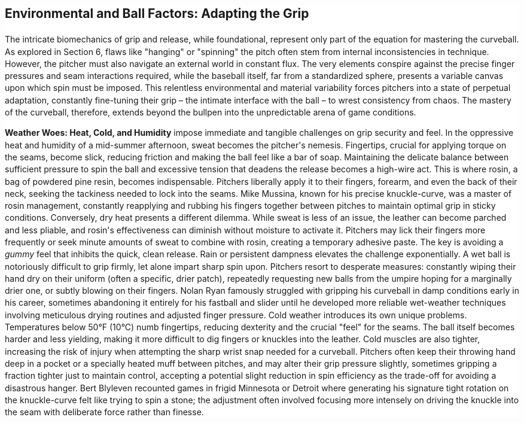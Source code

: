 ## Environmental and Ball Factors: Adapting the Grip

The intricate biomechanics of grip and release, while foundational, represent only part of the equation for mastering the curveball. As explored in Section 6, flaws like "hanging" or "spinning" the pitch often stem from internal inconsistencies in technique. However, the pitcher must also navigate an external world in constant flux. The very elements conspire against the precise finger pressures and seam interactions required, while the baseball itself, far from a standardized sphere, presents a variable canvas upon which spin must be imposed. This relentless environmental and material variability forces pitchers into a state of perpetual adaptation, constantly fine-tuning their grip – the intimate interface with the ball – to wrest consistency from chaos. The mastery of the curveball, therefore, extends beyond the bullpen into the unpredictable arena of game conditions.

**Weather Woes: Heat, Cold, and Humidity** impose immediate and tangible challenges on grip security and feel. In the oppressive heat and humidity of a mid-summer afternoon, sweat becomes the pitcher's nemesis. Fingertips, crucial for applying torque on the seams, become slick, reducing friction and making the ball feel like a bar of soap. Maintaining the delicate balance between sufficient pressure to spin the ball and excessive tension that deadens the release becomes a high-wire act. This is where rosin, a bag of powdered pine resin, becomes indispensable. Pitchers liberally apply it to their fingers, forearm, and even the back of their neck, seeking the tackiness needed to lock into the seams. Mike Mussina, known for his precise knuckle-curve, was a master of rosin management, constantly reapplying and rubbing his fingers together between pitches to maintain optimal grip in sticky conditions. Conversely, dry heat presents a different dilemma. While sweat is less of an issue, the leather can become parched and less pliable, and rosin's effectiveness can diminish without moisture to activate it. Pitchers may lick their fingers more frequently or seek minute amounts of sweat to combine with rosin, creating a temporary adhesive paste. The key is avoiding a *gummy* feel that inhibits the quick, clean release. Rain or persistent dampness elevates the challenge exponentially. A wet ball is notoriously difficult to grip firmly, let alone impart sharp spin upon. Pitchers resort to desperate measures: constantly wiping their hand dry on their uniform (often a specific, drier patch), repeatedly requesting new balls from the umpire hoping for a marginally drier one, or subtly blowing on their fingers. Nolan Ryan famously struggled with gripping his curveball in damp conditions early in his career, sometimes abandoning it entirely for his fastball and slider until he developed more reliable wet-weather techniques involving meticulous drying routines and adjusted finger pressure. Cold weather introduces its own unique problems. Temperatures below 50°F (10°C) numb fingertips, reducing dexterity and the crucial "feel" for the seams. The ball itself becomes harder and less yielding, making it more difficult to dig fingers or knuckles into the leather. Cold muscles are also tighter, increasing the risk of injury when attempting the sharp wrist snap needed for a curveball. Pitchers often keep their throwing hand deep in a pocket or a specially heated muff between pitches, and may alter their grip pressure slightly, sometimes gripping a fraction tighter just to maintain control, accepting a potential slight reduction in spin efficiency as the trade-off for avoiding a disastrous hanger. Bert Blyleven recounted games in frigid Minnesota or Detroit where generating his signature tight rotation on the knuckle-curve felt like trying to spin a stone; the adjustment often involved focusing more intensely on driving the knuckle into the seam with deliberate force rather than finesse.
